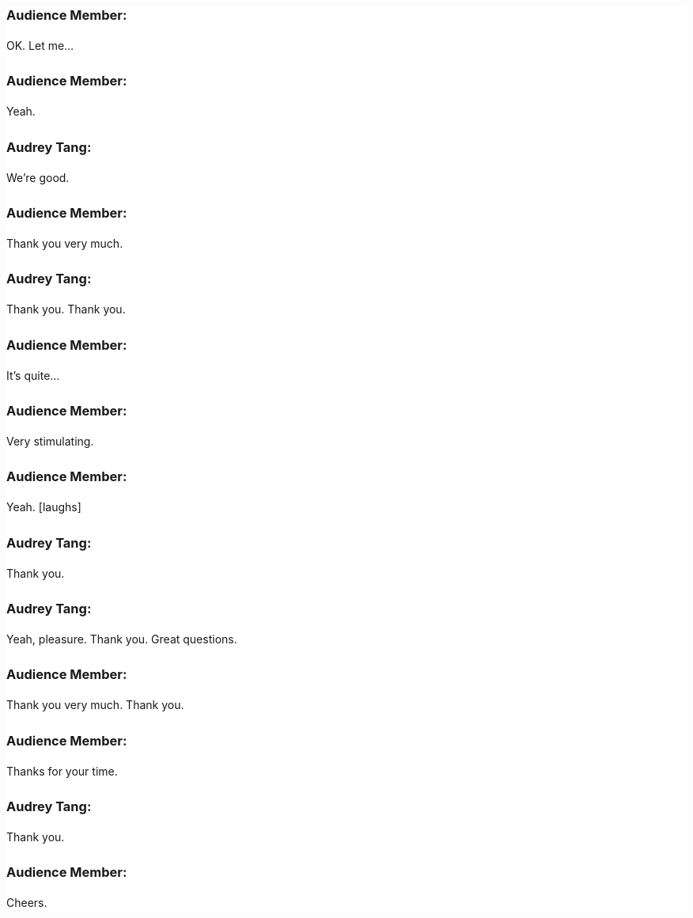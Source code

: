 ### Audience Member:
OK. Let me…

### Audience Member:
Yeah.

### Audrey Tang:
We’re good.

### Audience Member:
Thank you very much.

### Audrey Tang:
Thank you. Thank you.

### Audience Member:
It’s quite…

### Audience Member:
Very stimulating.

### Audience Member:
Yeah. \[laughs\]

### Audrey Tang:
Thank you.

### Audrey Tang:
Yeah, pleasure. Thank you. Great questions.

### Audience Member:
Thank you very much. Thank you.

### Audience Member:
Thanks for your time.

### Audrey Tang:
Thank you.

### Audience Member:
Cheers.

